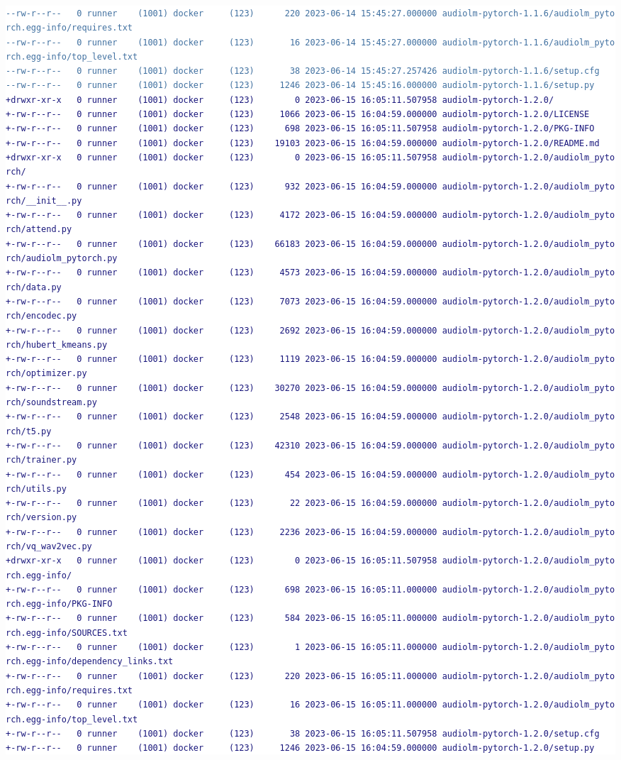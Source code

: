 ```diff
--rw-r--r--   0 runner    (1001) docker     (123)      220 2023-06-14 15:45:27.000000 audiolm-pytorch-1.1.6/audiolm_pytorch.egg-info/requires.txt
--rw-r--r--   0 runner    (1001) docker     (123)       16 2023-06-14 15:45:27.000000 audiolm-pytorch-1.1.6/audiolm_pytorch.egg-info/top_level.txt
--rw-r--r--   0 runner    (1001) docker     (123)       38 2023-06-14 15:45:27.257426 audiolm-pytorch-1.1.6/setup.cfg
--rw-r--r--   0 runner    (1001) docker     (123)     1246 2023-06-14 15:45:16.000000 audiolm-pytorch-1.1.6/setup.py
+drwxr-xr-x   0 runner    (1001) docker     (123)        0 2023-06-15 16:05:11.507958 audiolm-pytorch-1.2.0/
+-rw-r--r--   0 runner    (1001) docker     (123)     1066 2023-06-15 16:04:59.000000 audiolm-pytorch-1.2.0/LICENSE
+-rw-r--r--   0 runner    (1001) docker     (123)      698 2023-06-15 16:05:11.507958 audiolm-pytorch-1.2.0/PKG-INFO
+-rw-r--r--   0 runner    (1001) docker     (123)    19103 2023-06-15 16:04:59.000000 audiolm-pytorch-1.2.0/README.md
+drwxr-xr-x   0 runner    (1001) docker     (123)        0 2023-06-15 16:05:11.507958 audiolm-pytorch-1.2.0/audiolm_pytorch/
+-rw-r--r--   0 runner    (1001) docker     (123)      932 2023-06-15 16:04:59.000000 audiolm-pytorch-1.2.0/audiolm_pytorch/__init__.py
+-rw-r--r--   0 runner    (1001) docker     (123)     4172 2023-06-15 16:04:59.000000 audiolm-pytorch-1.2.0/audiolm_pytorch/attend.py
+-rw-r--r--   0 runner    (1001) docker     (123)    66183 2023-06-15 16:04:59.000000 audiolm-pytorch-1.2.0/audiolm_pytorch/audiolm_pytorch.py
+-rw-r--r--   0 runner    (1001) docker     (123)     4573 2023-06-15 16:04:59.000000 audiolm-pytorch-1.2.0/audiolm_pytorch/data.py
+-rw-r--r--   0 runner    (1001) docker     (123)     7073 2023-06-15 16:04:59.000000 audiolm-pytorch-1.2.0/audiolm_pytorch/encodec.py
+-rw-r--r--   0 runner    (1001) docker     (123)     2692 2023-06-15 16:04:59.000000 audiolm-pytorch-1.2.0/audiolm_pytorch/hubert_kmeans.py
+-rw-r--r--   0 runner    (1001) docker     (123)     1119 2023-06-15 16:04:59.000000 audiolm-pytorch-1.2.0/audiolm_pytorch/optimizer.py
+-rw-r--r--   0 runner    (1001) docker     (123)    30270 2023-06-15 16:04:59.000000 audiolm-pytorch-1.2.0/audiolm_pytorch/soundstream.py
+-rw-r--r--   0 runner    (1001) docker     (123)     2548 2023-06-15 16:04:59.000000 audiolm-pytorch-1.2.0/audiolm_pytorch/t5.py
+-rw-r--r--   0 runner    (1001) docker     (123)    42310 2023-06-15 16:04:59.000000 audiolm-pytorch-1.2.0/audiolm_pytorch/trainer.py
+-rw-r--r--   0 runner    (1001) docker     (123)      454 2023-06-15 16:04:59.000000 audiolm-pytorch-1.2.0/audiolm_pytorch/utils.py
+-rw-r--r--   0 runner    (1001) docker     (123)       22 2023-06-15 16:04:59.000000 audiolm-pytorch-1.2.0/audiolm_pytorch/version.py
+-rw-r--r--   0 runner    (1001) docker     (123)     2236 2023-06-15 16:04:59.000000 audiolm-pytorch-1.2.0/audiolm_pytorch/vq_wav2vec.py
+drwxr-xr-x   0 runner    (1001) docker     (123)        0 2023-06-15 16:05:11.507958 audiolm-pytorch-1.2.0/audiolm_pytorch.egg-info/
+-rw-r--r--   0 runner    (1001) docker     (123)      698 2023-06-15 16:05:11.000000 audiolm-pytorch-1.2.0/audiolm_pytorch.egg-info/PKG-INFO
+-rw-r--r--   0 runner    (1001) docker     (123)      584 2023-06-15 16:05:11.000000 audiolm-pytorch-1.2.0/audiolm_pytorch.egg-info/SOURCES.txt
+-rw-r--r--   0 runner    (1001) docker     (123)        1 2023-06-15 16:05:11.000000 audiolm-pytorch-1.2.0/audiolm_pytorch.egg-info/dependency_links.txt
+-rw-r--r--   0 runner    (1001) docker     (123)      220 2023-06-15 16:05:11.000000 audiolm-pytorch-1.2.0/audiolm_pytorch.egg-info/requires.txt
+-rw-r--r--   0 runner    (1001) docker     (123)       16 2023-06-15 16:05:11.000000 audiolm-pytorch-1.2.0/audiolm_pytorch.egg-info/top_level.txt
+-rw-r--r--   0 runner    (1001) docker     (123)       38 2023-06-15 16:05:11.507958 audiolm-pytorch-1.2.0/setup.cfg
+-rw-r--r--   0 runner    (1001) docker     (123)     1246 2023-06-15 16:04:59.000000 audiolm-pytorch-1.2.0/setup.py
```

